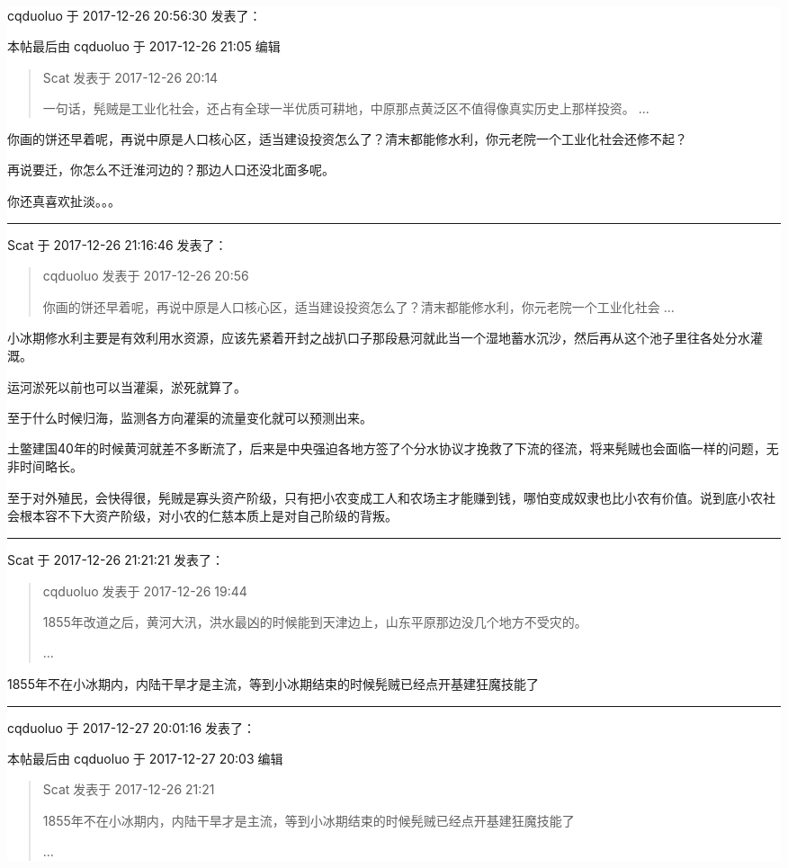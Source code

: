 cqduoluo 于 2017-12-26 20:56:30 发表了：

本帖最后由 cqduoluo 于 2017-12-26 21:05 编辑 


> 
> Scat 发表于 2017-12-26 20:14
> 
> 一句话，髡贼是工业化社会，还占有全球一半优质可耕地，中原那点黄泛区不值得像真实历史上那样投资。 ...



你画的饼还早着呢，再说中原是人口核心区，适当建设投资怎么了？清末都能修水利，你元老院一个工业化社会还修不起？

再说要迁，你怎么不迁淮河边的？那边人口还没北面多呢。

你还真喜欢扯淡。。。

---------

Scat 于 2017-12-26 21:16:46 发表了：

> cqduoluo 发表于 2017-12-26 20:56
> 
> 你画的饼还早着呢，再说中原是人口核心区，适当建设投资怎么了？清末都能修水利，你元老院一个工业化社会 ...



小冰期修水利主要是有效利用水资源，应该先紧着开封之战扒口子那段悬河就此当一个湿地蓄水沉沙，然后再从这个池子里往各处分水灌溉。

运河淤死以前也可以当灌渠，淤死就算了。

至于什么时候归海，监测各方向灌渠的流量变化就可以预测出来。

土鳖建国40年的时候黄河就差不多断流了，后来是中央强迫各地方签了个分水协议才挽救了下流的径流，将来髡贼也会面临一样的问题，无非时间略长。

至于对外殖民，会快得很，髡贼是寡头资产阶级，只有把小农变成工人和农场主才能赚到钱，哪怕变成奴隶也比小农有价值。说到底小农社会根本容不下大资产阶级，对小农的仁慈本质上是对自己阶级的背叛。

---------

Scat 于 2017-12-26 21:21:21 发表了：

> cqduoluo 发表于 2017-12-26 19:44
> 
> 1855年改道之后，黄河大汛，洪水最凶的时候能到天津边上，山东平原那边没几个地方不受灾的。
> 
> ...



1855年不在小冰期内，内陆干旱才是主流，等到小冰期结束的时候髡贼已经点开基建狂魔技能了

---------

cqduoluo 于 2017-12-27 20:01:16 发表了：

本帖最后由 cqduoluo 于 2017-12-27 20:03 编辑 


> 
> Scat 发表于 2017-12-26 21:21
> 
> 1855年不在小冰期内，内陆干旱才是主流，等到小冰期结束的时候髡贼已经点开基建狂魔技能了
> 
> ...
